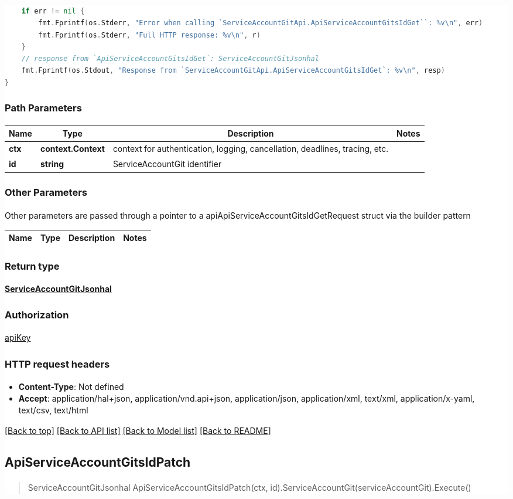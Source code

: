 ```go
    if err != nil {
        fmt.Fprintf(os.Stderr, "Error when calling `ServiceAccountGitApi.ApiServiceAccountGitsIdGet``: %v\n", err)
        fmt.Fprintf(os.Stderr, "Full HTTP response: %v\n", r)
    }
    // response from `ApiServiceAccountGitsIdGet`: ServiceAccountGitJsonhal
    fmt.Fprintf(os.Stdout, "Response from `ServiceAccountGitApi.ApiServiceAccountGitsIdGet`: %v\n", resp)
}
```

### Path Parameters


Name | Type | Description  | Notes
------------- | ------------- | ------------- | -------------
**ctx** | **context.Context** | context for authentication, logging, cancellation, deadlines, tracing, etc.
**id** | **string** | ServiceAccountGit identifier | 

### Other Parameters

Other parameters are passed through a pointer to a apiApiServiceAccountGitsIdGetRequest struct via the builder pattern


Name | Type | Description  | Notes
------------- | ------------- | ------------- | -------------


### Return type

[**ServiceAccountGitJsonhal**](ServiceAccountGitJsonhal.md)

### Authorization

[apiKey](../README.md#apiKey)

### HTTP request headers

- **Content-Type**: Not defined
- **Accept**: application/hal+json, application/vnd.api+json, application/json, application/xml, text/xml, application/x-yaml, text/csv, text/html

[[Back to top]](#) [[Back to API list]](../README.md#documentation-for-api-endpoints)
[[Back to Model list]](../README.md#documentation-for-models)
[[Back to README]](../README.md)


## ApiServiceAccountGitsIdPatch

> ServiceAccountGitJsonhal ApiServiceAccountGitsIdPatch(ctx, id).ServiceAccountGit(serviceAccountGit).Execute()
